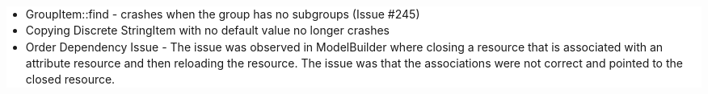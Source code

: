 * GroupItem::find - crashes when the group has no subgroups (Issue #245)
* Copying Discrete StringItem with no default value no longer crashes
* Order Dependency Issue - The issue was observed in ModelBuilder where closing a resource that is associated with an attribute resource and then reloading the resource.  The issue was that the associations were not correct and pointed to the closed resource.
